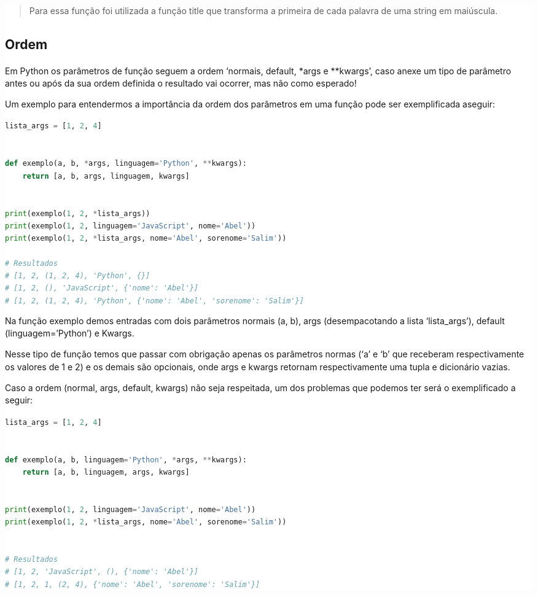 >Para essa função foi utilizada a função title que transforma a primeira de
>cada palavra de uma string em maiúscula.

## Ordem

Em Python os parâmetros de função seguem a ordem ‘normais, default, *args e
**kwargs’, caso anexe um tipo de parâmetro antes ou após da sua ordem definida
o resultado vai ocorrer, mas não como esperado!

Um exemplo para entendermos a importância da ordem dos parâmetros em uma função
pode ser exemplificada aseguir:

```python
lista_args = [1, 2, 4]


def exemplo(a, b, *args, linguagem='Python', **kwargs):
    return [a, b, args, linguagem, kwargs]


print(exemplo(1, 2, *lista_args))
print(exemplo(1, 2, linguagem='JavaScript', nome='Abel'))
print(exemplo(1, 2, *lista_args, nome='Abel', sorenome='Salim'))

# Resultados
# [1, 2, (1, 2, 4), 'Python', {}]
# [1, 2, (), 'JavaScript', {'nome': 'Abel'}]
# [1, 2, (1, 2, 4), 'Python', {'nome': 'Abel', 'sorenome': 'Salim'}]
```

Na função exemplo demos entradas com dois parâmetros normais (a, b), args
(desempacotando a lista ‘lista_args’), default (linguagem=’Python’) e Kwargs.

Nesse tipo de função temos que passar com obrigação apenas os parâmetros normas
(‘a’ e ‘b’ que receberam respectivamente os valores de 1 e 2) e os demais são
opcionais, onde args e kwargs retornam respectivamente uma tupla e dicionário
vazias.

Caso a ordem (normal, args, default, kwargs) não seja respeitada, um dos
problemas que podemos ter será o exemplificado a seguir:

```python
lista_args = [1, 2, 4]


def exemplo(a, b, linguagem='Python', *args, **kwargs):
    return [a, b, linguagem, args, kwargs]


print(exemplo(1, 2, linguagem='JavaScript', nome='Abel'))
print(exemplo(1, 2, *lista_args, nome='Abel', sorenome='Salim'))


# Resultados
# [1, 2, 'JavaScript', (), {'nome': 'Abel'}]
# [1, 2, 1, (2, 4), {'nome': 'Abel', 'sorenome': 'Salim'}]
```
